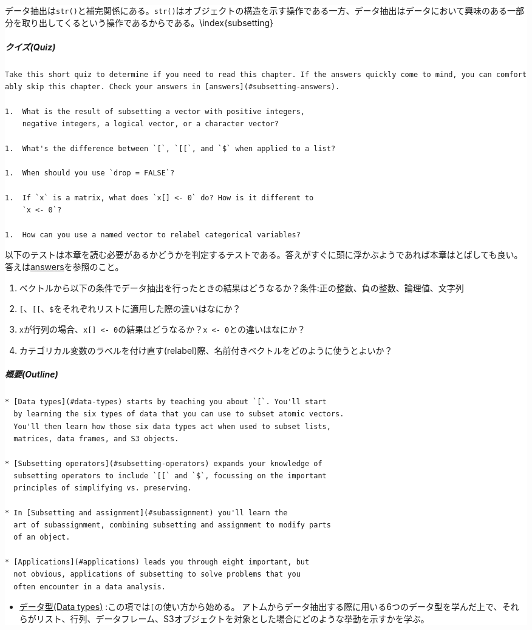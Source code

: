データ抽出は`str()`と補完関係にある。`str()`はオブジェクトの構造を示す操作である一方、データ抽出はデータにおいて興味のある一部分を取り出してくるという操作であるからである。\index{subsetting}

##### クイズ(Quiz)

```
Take this short quiz to determine if you need to read this chapter. If the answers quickly come to mind, you can comfortably skip this chapter. Check your answers in [answers](#subsetting-answers).

1.  What is the result of subsetting a vector with positive integers, 
    negative integers, a logical vector, or a character vector?

1.  What's the difference between `[`, `[[`, and `$` when applied to a list?

1.  When should you use `drop = FALSE`?

1.  If `x` is a matrix, what does `x[] <- 0` do? How is it different to
    `x <- 0`?

1.  How can you use a named vector to relabel categorical variables?
```

以下のテストは本章を読む必要があるかどうかを判定するテストである。答えがすぐに頭に浮かぶようであれば本章はとばしても良い。答えは[answers](#data-structure-answers)を参照のこと。

1. ベクトルから以下の条件でデータ抽出を行ったときの結果はどうなるか？条件:正の整数、負の整数、論理値、文字列

1. `[`、`[[`、`$`をそれぞれリストに適用した際の違いはなにか？

1. `x`が行列の場合、`x[] <- 0`の結果はどうなるか？`x <- 0`との違いはなにか？

1. カテゴリカル変数のラベルを付け直す(relabel)際、名前付きベクトルをどのように使うとよいか？

##### 概要(Outline)

```
* [Data types](#data-types) starts by teaching you about `[`. You'll start
  by learning the six types of data that you can use to subset atomic vectors.
  You'll then learn how those six data types act when used to subset lists,
  matrices, data frames, and S3 objects.
  
* [Subsetting operators](#subsetting-operators) expands your knowledge of 
  subsetting operators to include `[[` and `$`, focussing on the important
  principles of simplifying vs. preserving.
  
* In [Subsetting and assignment](#subassignment) you'll learn the
  art of subassignment, combining subsetting and assignment to modify parts 
  of an object.
  
* [Applications](#applications) leads you through eight important, but
  not obvious, applications of subsetting to solve problems that you
  often encounter in a data analysis.
```
* [データ型(Data types)](#data-types) :この項では`[`の使い方から始める。
アトムからデータ抽出する際に用いる6つのデータ型を学んだ上で、それらがリスト、行列、データフレーム、S3オブジェクトを対象とした場合にどのような挙動を示すかを学ぶ。
